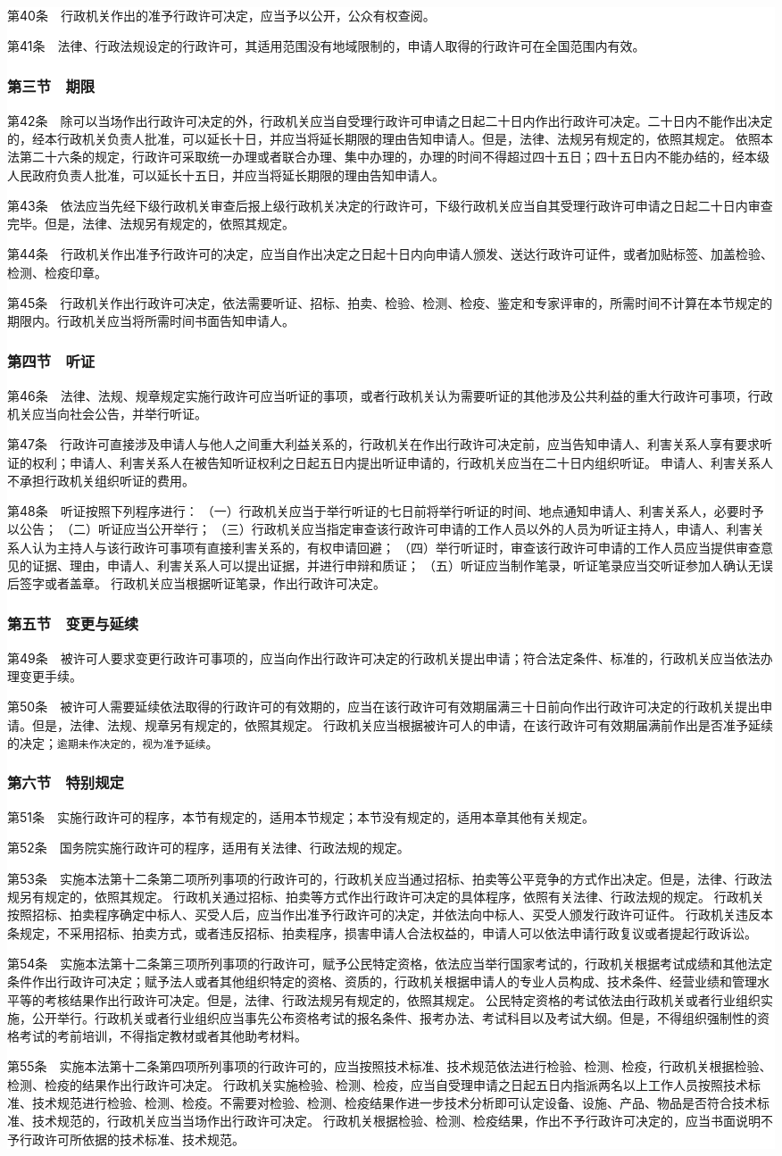 第40条 行政机关作出的准予行政许可决定，应当予以公开，公众有权查阅。

第41条 法律、行政法规设定的行政许可，其适用范围没有地域限制的，申请人取得的行政许可在全国范围内有效。

### 第三节　期限

第42条 除可以当场作出行政许可决定的外，行政机关应当自受理行政许可申请之日起二十日内作出行政许可决定。二十日内不能作出决定的，经本行政机关负责人批准，可以延长十日，并应当将延长期限的理由告知申请人。但是，法律、法规另有规定的，依照其规定。
依照本法第二十六条的规定，行政许可采取统一办理或者联合办理、集中办理的，办理的时间不得超过四十五日；四十五日内不能办结的，经本级人民政府负责人批准，可以延长十五日，并应当将延长期限的理由告知申请人。

第43条 依法应当先经下级行政机关审查后报上级行政机关决定的行政许可，下级行政机关应当自其受理行政许可申请之日起二十日内审查完毕。但是，法律、法规另有规定的，依照其规定。

第44条 行政机关作出准予行政许可的决定，应当自作出决定之日起十日内向申请人颁发、送达行政许可证件，或者加贴标签、加盖检验、检测、检疫印章。

第45条 行政机关作出行政许可决定，依法需要听证、招标、拍卖、检验、检测、检疫、鉴定和专家评审的，所需时间不计算在本节规定的期限内。行政机关应当将所需时间书面告知申请人。

### 第四节　听证

第46条 法律、法规、规章规定实施行政许可应当听证的事项，或者行政机关认为需要听证的其他涉及公共利益的重大行政许可事项，行政机关应当向社会公告，并举行听证。

第47条 行政许可直接涉及申请人与他人之间重大利益关系的，行政机关在作出行政许可决定前，应当告知申请人、利害关系人享有要求听证的权利；申请人、利害关系人在被告知听证权利之日起五日内提出听证申请的，行政机关应当在二十日内组织听证。
申请人、利害关系人不承担行政机关组织听证的费用。

第48条 听证按照下列程序进行：
（一）行政机关应当于举行听证的七日前将举行听证的时间、地点通知申请人、利害关系人，必要时予以公告；
（二）听证应当公开举行；
（三）行政机关应当指定审查该行政许可申请的工作人员以外的人员为听证主持人，申请人、利害关系人认为主持人与该行政许可事项有直接利害关系的，有权申请回避；
（四）举行听证时，审查该行政许可申请的工作人员应当提供审查意见的证据、理由，申请人、利害关系人可以提出证据，并进行申辩和质证；
（五）听证应当制作笔录，听证笔录应当交听证参加人确认无误后签字或者盖章。
行政机关应当根据听证笔录，作出行政许可决定。

### 第五节　变更与延续

第49条 被许可人要求变更行政许可事项的，应当向作出行政许可决定的行政机关提出申请；符合法定条件、标准的，行政机关应当依法办理变更手续。

第50条 被许可人需要延续依法取得的行政许可的有效期的，应当在该行政许可有效期届满三十日前向作出行政许可决定的行政机关提出申请。但是，法律、法规、规章另有规定的，依照其规定。
行政机关应当根据被许可人的申请，在该行政许可有效期届满前作出是否准予延续的决定；`逾期未作决定的，视为准予延续`。

### 第六节　特别规定

第51条 实施行政许可的程序，本节有规定的，适用本节规定；本节没有规定的，适用本章其他有关规定。

第52条 国务院实施行政许可的程序，适用有关法律、行政法规的规定。

第53条 实施本法第十二条第二项所列事项的行政许可的，行政机关应当通过招标、拍卖等公平竞争的方式作出决定。但是，法律、行政法规另有规定的，依照其规定。
行政机关通过招标、拍卖等方式作出行政许可决定的具体程序，依照有关法律、行政法规的规定。
行政机关按照招标、拍卖程序确定中标人、买受人后，应当作出准予行政许可的决定，并依法向中标人、买受人颁发行政许可证件。
行政机关违反本条规定，不采用招标、拍卖方式，或者违反招标、拍卖程序，损害申请人合法权益的，申请人可以依法申请行政复议或者提起行政诉讼。

第54条 实施本法第十二条第三项所列事项的行政许可，赋予公民特定资格，依法应当举行国家考试的，行政机关根据考试成绩和其他法定条件作出行政许可决定；赋予法人或者其他组织特定的资格、资质的，行政机关根据申请人的专业人员构成、技术条件、经营业绩和管理水平等的考核结果作出行政许可决定。但是，法律、行政法规另有规定的，依照其规定。
公民特定资格的考试依法由行政机关或者行业组织实施，公开举行。行政机关或者行业组织应当事先公布资格考试的报名条件、报考办法、考试科目以及考试大纲。但是，不得组织强制性的资格考试的考前培训，不得指定教材或者其他助考材料。

第55条 实施本法第十二条第四项所列事项的行政许可的，应当按照技术标准、技术规范依法进行检验、检测、检疫，行政机关根据检验、检测、检疫的结果作出行政许可决定。
行政机关实施检验、检测、检疫，应当自受理申请之日起五日内指派两名以上工作人员按照技术标准、技术规范进行检验、检测、检疫。不需要对检验、检测、检疫结果作进一步技术分析即可认定设备、设施、产品、物品是否符合技术标准、技术规范的，行政机关应当当场作出行政许可决定。
行政机关根据检验、检测、检疫结果，作出不予行政许可决定的，应当书面说明不予行政许可所依据的技术标准、技术规范。
